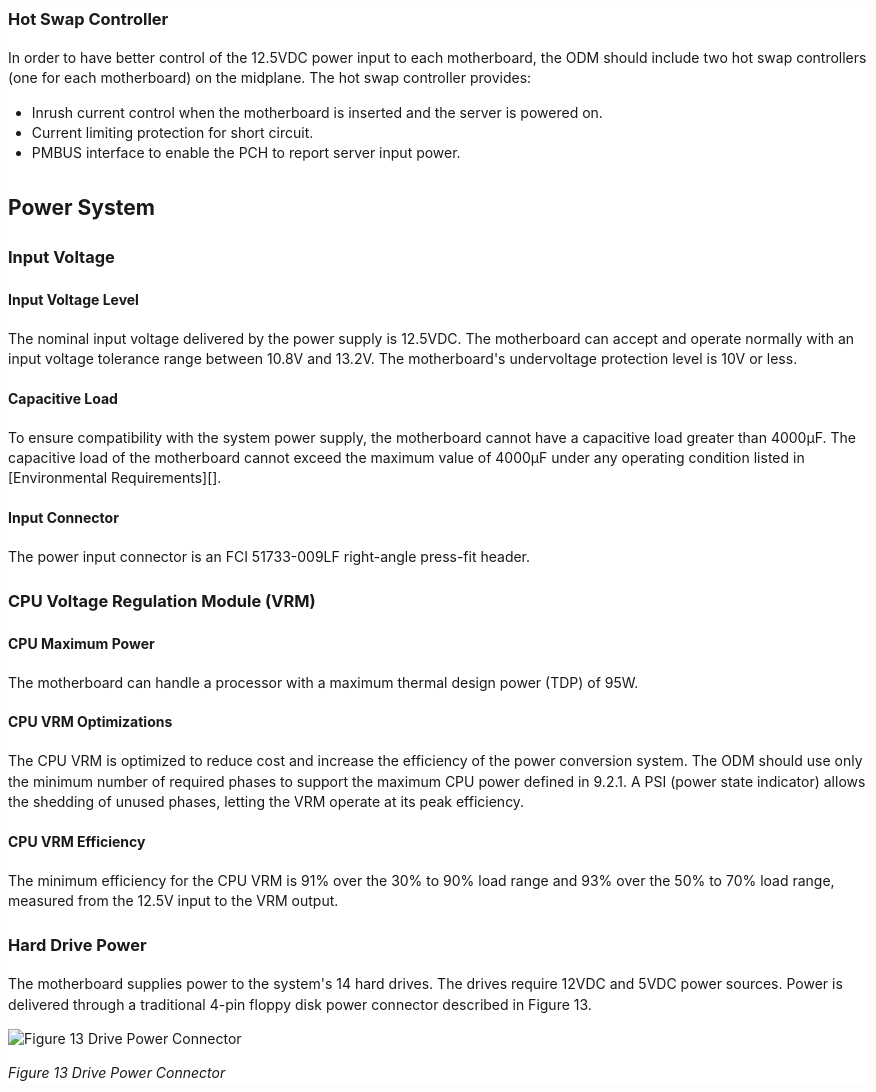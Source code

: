 ### Hot Swap Controller
In order to have better control of the 12.5VDC power input to each motherboard, the ODM should include two hot swap controllers (one for each motherboard) on the midplane. The hot swap controller provides:

* Inrush current control when the motherboard is inserted and the server is powered on.
* Current limiting protection for short circuit.
* PMBUS interface to enable the PCH to report server input power.

Power System
------------

### Input Voltage

#### Input Voltage Level
The nominal input voltage delivered by the power supply is 12.5VDC. The motherboard can accept and operate normally with an input voltage tolerance range between 10.8V and 13.2V. The motherboard's undervoltage protection level is 10V or less.

#### Capacitive Load
To ensure compatibility with the system power supply, the motherboard cannot have a capacitive load greater than 4000µF. The capacitive load of the motherboard cannot exceed the maximum value of 4000µF under any operating condition listed in [Environmental Requirements][].

#### Input Connector
The power input connector is an FCI 51733-009LF right-angle press-fit header. 

### CPU Voltage Regulation Module (VRM)

#### CPU Maximum Power
The motherboard can handle a processor with a maximum thermal design power (TDP) of 95W.

#### CPU VRM Optimizations
The CPU VRM is optimized to reduce cost and increase the efficiency of the power conversion system. The ODM should use only the minimum number of required phases to support the maximum CPU power defined in 9.2.1. A PSI (power state indicator) allows the shedding of unused phases, letting the VRM operate at its peak efficiency.

#### CPU VRM Efficiency
The minimum efficiency for the CPU VRM is 91% over the 30% to 90% load range and 93% over the 50% to 70% load range, measured from the 12.5V input to the VRM output. 

### Hard Drive Power 
The motherboard supplies power to the system's 14 hard drives. The drives require 12VDC and 5VDC power sources. Power is delivered through a traditional 4-pin floppy disk power connector described in Figure 13.

![][fig13]

[fig13]: ../images/intel_drivePowerConnector.png "Figure 13 Drive Power Connector"

_Figure 13 Drive Power Connector_


[header1]: ../images/OCPlogo_vert.png
[fig1]: ../images/intel_en_block.png "Figure 1 Functional Block Diagram"
[fig2]: ../images/intel_en_placement.png "Figure 2 Entry Board Board Placement"
[fig5]: ../images/intel_ep_block.png "Figure 1 Functional Block Diagram"
[fig6]: ../images/intel_ep_placement.png "Figure 6 Efficient Performance Board Placement"
[fig15]: ../images/intel_pcieRiser.png "Figure 15 PCIe Riser Card"
[fig21]: ../images/intel_debugHeader.png "Figure 21 Debug Header"
[fig25]: ../images/ocp_chassis.png "Figure 25 Open Compute Project Server Chassis for Intel Motherboards"